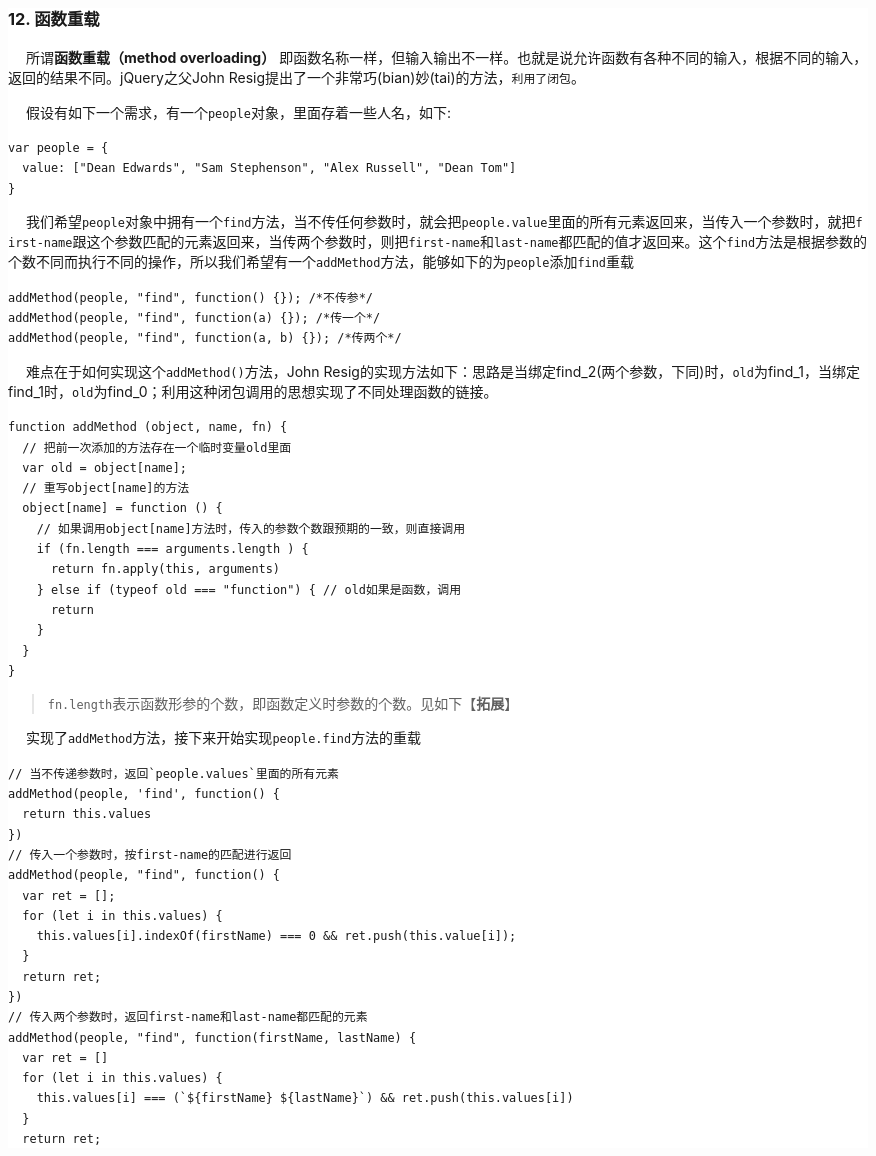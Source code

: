 ### 12\. 函数重载

  所谓**函数重载（method overloading）** 即函数名称一样，但输入输出不一样。也就是说允许函数有各种不同的输入，根据不同的输入，返回的结果不同。jQuery之父John Resig提出了一个非常巧(bian)妙(tai)的方法，`利用了闭包`。

  假设有如下一个需求，有一个`people`对象，里面存着一些人名，如下:

```
var people = {
  value: ["Dean Edwards", "Sam Stephenson", "Alex Russell", "Dean Tom"]
}

```

  我们希望`people`对象中拥有一个`find`方法，当不传任何参数时，就会把`people.value`里面的所有元素返回来，当传入一个参数时，就把`first-name`跟这个参数匹配的元素返回来，当传两个参数时，则把`first-name`和`last-name`都匹配的值才返回来。这个`find`方法是根据参数的个数不同而执行不同的操作，所以我们希望有一个`addMethod`方法，能够如下的为`people`添加`find`重载

```
addMethod(people, "find", function() {}); /*不传参*/
addMethod(people, "find", function(a) {}); /*传一个*/
addMethod(people, "find", function(a, b) {}); /*传两个*/

```

  难点在于如何实现这个`addMethod()`方法，John Resig的实现方法如下：思路是当绑定find_2(两个参数，下同)时，`old`为find_1，当绑定find_1时，`old`为find_0；利用这种闭包调用的思想实现了不同处理函数的链接。

```
function addMethod (object, name, fn) {
  // 把前一次添加的方法存在一个临时变量old里面
  var old = object[name];
  // 重写object[name]的方法
  object[name] = function () {
    // 如果调用object[name]方法时，传入的参数个数跟预期的一致，则直接调用
    if (fn.length === arguments.length ) {
      return fn.apply(this, arguments)
    } else if (typeof old === "function") { // old如果是函数，调用
      return 
    }
  }
}

```

> `fn.length`表示函数形参的个数，即函数定义时参数的个数。见如下【**拓展**】

  实现了`addMethod`方法，接下来开始实现`people.find`方法的重载

```
// 当不传递参数时，返回`people.values`里面的所有元素
addMethod(people, 'find', function() {
  return this.values
})
// 传入一个参数时，按first-name的匹配进行返回
addMethod(people, "find", function() {
  var ret = [];
  for (let i in this.values) {
    this.values[i].indexOf(firstName) === 0 && ret.push(this.value[i]);
  }
  return ret;
})
// 传入两个参数时，返回first-name和last-name都匹配的元素
addMethod(people, "find", function(firstName, lastName) {
  var ret = []
  for (let i in this.values) {
    this.values[i] === (`${firstName} ${lastName}`) && ret.push(this.values[i])
  }
  return ret;
```